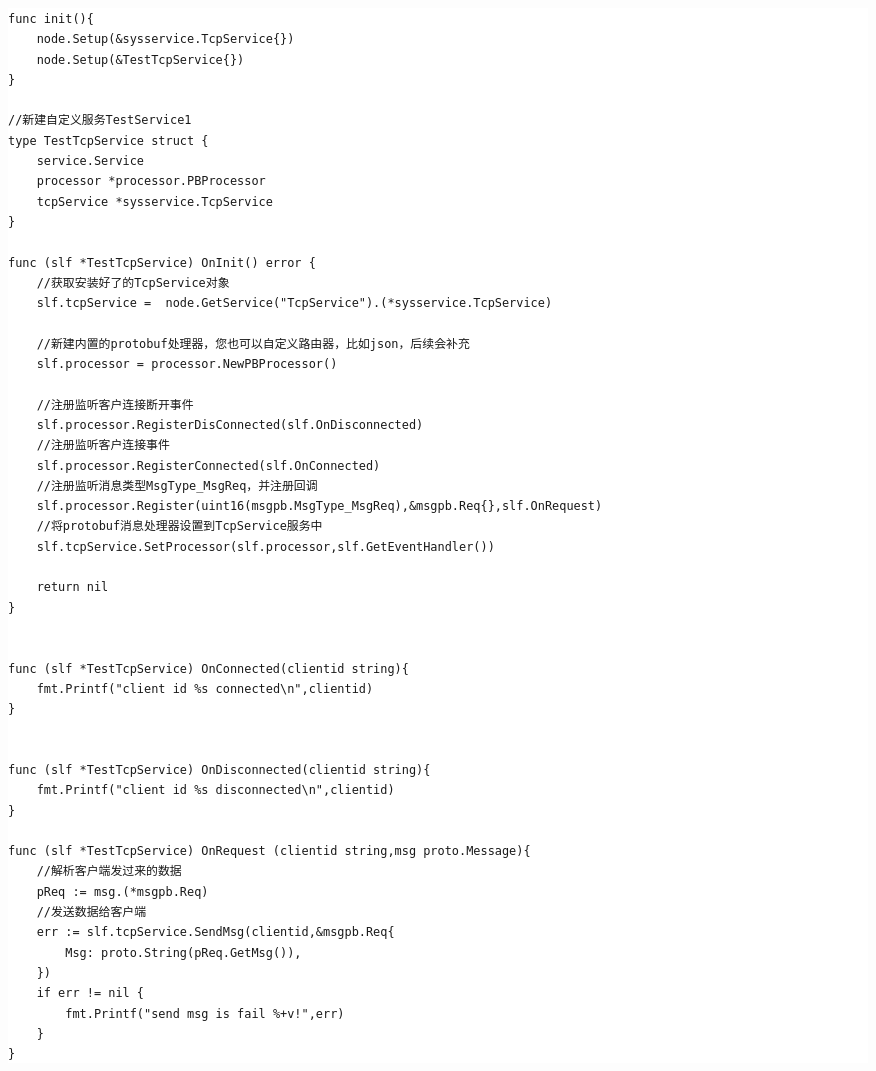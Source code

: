 ```
func init(){
    node.Setup(&sysservice.TcpService{})
    node.Setup(&TestTcpService{})
}

//新建自定义服务TestService1
type TestTcpService struct {
    service.Service
    processor *processor.PBProcessor
    tcpService *sysservice.TcpService
}

func (slf *TestTcpService) OnInit() error {
    //获取安装好了的TcpService对象
    slf.tcpService =  node.GetService("TcpService").(*sysservice.TcpService)

    //新建内置的protobuf处理器，您也可以自定义路由器，比如json，后续会补充
    slf.processor = processor.NewPBProcessor()

    //注册监听客户连接断开事件
    slf.processor.RegisterDisConnected(slf.OnDisconnected)
    //注册监听客户连接事件
    slf.processor.RegisterConnected(slf.OnConnected)
    //注册监听消息类型MsgType_MsgReq，并注册回调
    slf.processor.Register(uint16(msgpb.MsgType_MsgReq),&msgpb.Req{},slf.OnRequest)
    //将protobuf消息处理器设置到TcpService服务中
    slf.tcpService.SetProcessor(slf.processor,slf.GetEventHandler())

    return nil
}


func (slf *TestTcpService) OnConnected(clientid string){
    fmt.Printf("client id %s connected\n",clientid)
}


func (slf *TestTcpService) OnDisconnected(clientid string){
    fmt.Printf("client id %s disconnected\n",clientid)
}

func (slf *TestTcpService) OnRequest (clientid string,msg proto.Message){
    //解析客户端发过来的数据
    pReq := msg.(*msgpb.Req)
    //发送数据给客户端
    err := slf.tcpService.SendMsg(clientid,&msgpb.Req{
        Msg: proto.String(pReq.GetMsg()),
    })
    if err != nil {
        fmt.Printf("send msg is fail %+v!",err)
    }
}
```
